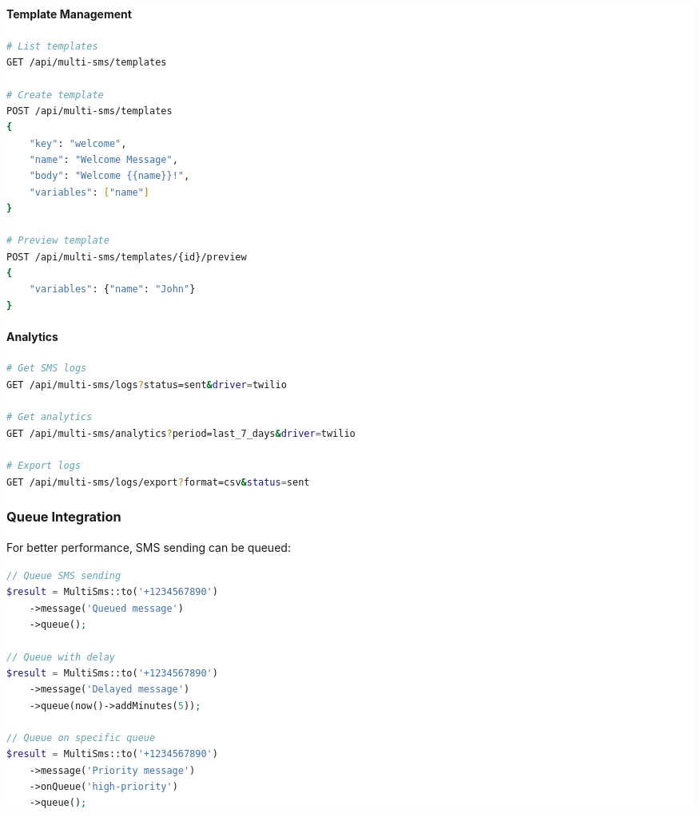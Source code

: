 ```bash
```

#### Template Management

```bash
# List templates
GET /api/multi-sms/templates

# Create template
POST /api/multi-sms/templates
{
    "key": "welcome",
    "name": "Welcome Message",
    "body": "Welcome {{name}}!",
    "variables": ["name"]
}

# Preview template
POST /api/multi-sms/templates/{id}/preview
{
    "variables": {"name": "John"}
}
```

#### Analytics

```bash
# Get SMS logs
GET /api/multi-sms/logs?status=sent&driver=twilio

# Get analytics
GET /api/multi-sms/analytics?period=last_7_days&driver=twilio

# Export logs
GET /api/multi-sms/logs/export?format=csv&status=sent
```

### Queue Integration

For better performance, SMS sending can be queued:

```php
// Queue SMS sending
$result = MultiSms::to('+1234567890')
    ->message('Queued message')
    ->queue();

// Queue with delay
$result = MultiSms::to('+1234567890')
    ->message('Delayed message')
    ->queue(now()->addMinutes(5));

// Queue on specific queue
$result = MultiSms::to('+1234567890')
    ->message('Priority message')
    ->onQueue('high-priority')
    ->queue();
```
